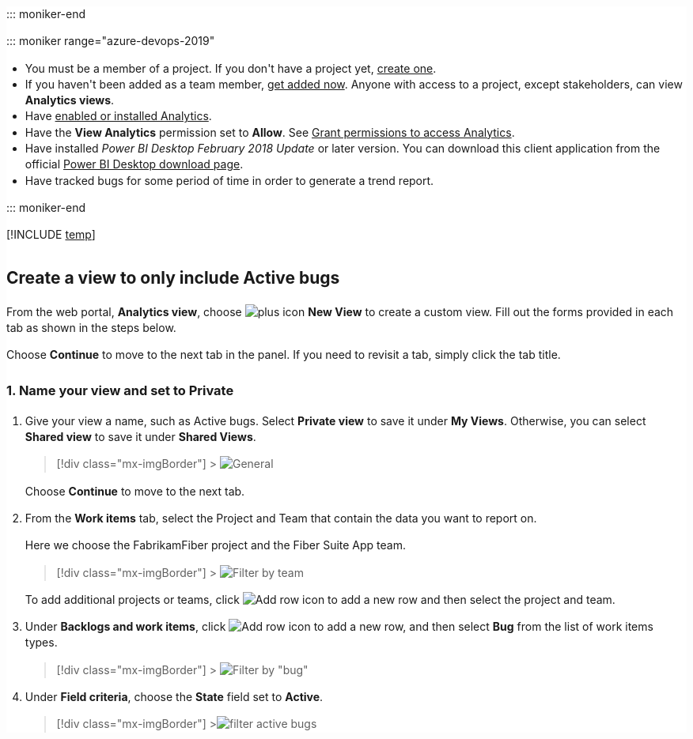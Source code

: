 ::: moniker-end

::: moniker range="azure-devops-2019"

- You must be a member of a project. If you don't have a project yet, [create one](../../boards/get-started/sign-up-invite-teammates.md).
- If you haven't been added as a team member, [get added now](/azure/devops/organizations/accounts/add-organization-users). Anyone with access to a project, except stakeholders, can view **Analytics views**.
- Have [enabled or installed Analytics](../dashboards/analytics-extension.md).
- Have the **View Analytics** permission set to **Allow**. See [Grant permissions to access Analytics](/azure/devops/report/powerbi/analytics-security).
- Have installed _Power BI Desktop_ _February 2018 Update_ or later version. You can download this client application from the official [Power BI Desktop download page](https://powerbi.microsoft.com/desktop).
- Have tracked bugs for some period of time in order to generate a trend report.

::: moniker-end

[!INCLUDE [temp](../includes/analytics-open.md)]

## Create a view to only include Active bugs

From the web portal, **Analytics view**, choose ![plus icon](../media/icons/blue-plus.png) **New View** to create a custom view. Fill out the forms provided in each tab as shown in the steps below.

Choose **Continue** to move to the next tab in the panel. If you need to revisit a tab, simply click the tab title.

### 1. Name your view and set to Private

1. Give your view a name, such as Active bugs. Select **Private view** to save it under **My Views**. Otherwise, you can select **Shared view** to save it under **Shared Views**.

   > [!div class="mx-imgBorder"] > ![General](media/active-bugs-report/active-bugs-general.png)

   Choose **Continue** to move to the next tab.

2. From the **Work items** tab, select the Project and Team that contain the data you want to report on.

   Here we choose the FabrikamFiber project and the Fiber Suite App team.

   > [!div class="mx-imgBorder"] > ![Filter by team](media/active-bugs-report/active-bugs-team.png)

   To add additional projects or teams, click ![Add row icon](../media/icons/add_row_icon.png) to add a new row and then select the project and team.

3. Under **Backlogs and work items**, click ![Add row icon](../media/icons/add_row_icon.png) to add a new row, and then select **Bug** from the list of work items types.

   > [!div class="mx-imgBorder"] > ![Filter by "bug"](media/active-bugs-report/wi-type-picker-bugs.png)

4. Under **Field criteria**, choose the **State** field set to **Active**.

   > [!div class="mx-imgBorder"] >![filter active bugs](media/active-bugs-report/active-bugs-field-criteria.png)
